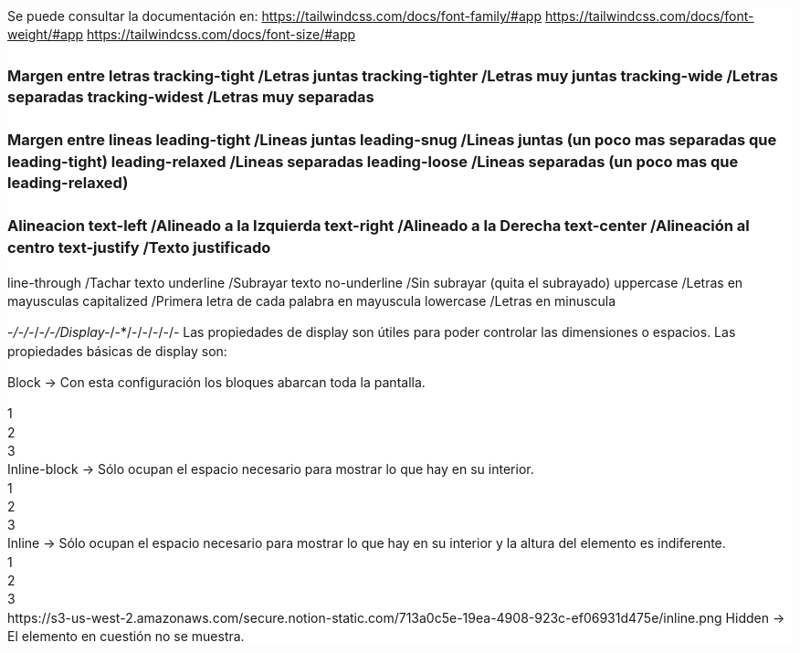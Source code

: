 Se puede consultar la documentación en:
https://tailwindcss.com/docs/font-family/#app
https://tailwindcss.com/docs/font-weight/#app
https://tailwindcss.com/docs/font-size/#app

<h3>Margen entre letras
tracking-tight /Letras juntas
tracking-tighter /Letras muy juntas
tracking-wide /Letras separadas
tracking-widest /Letras muy separadas</h3>
<h3>Margen entre lineas
leading-tight /Lineas juntas
leading-snug /Lineas juntas (un poco mas separadas que leading-tight)
leading-relaxed /Lineas separadas
leading-loose /Lineas separadas (un poco mas que leading-relaxed)</h3>
<h3>Alineacion
text-left /Alineado a la Izquierda
text-right /Alineado a la Derecha
text-center /Alineación al centro
text-justify /Texto justificado</h3>
line-through /Tachar texto
underline /Subrayar texto
no-underline /Sin subrayar (quita el subrayado)
uppercase /Letras en mayusculas
capitalized /Primera letra de cada palabra en mayuscula
lowercase /Letras en minuscula


-*/-/-*/-*/-/Display-*/-*/-/-/-/-/-
Las propiedades de display son útiles para poder controlar las dimensiones o espacios. Las propiedades básicas de display son:

Block → Con esta configuración los bloques abarcan toda la pantalla.

<div class="text-center">
		<div class="block bg-blue-800">1</div>
    <div class="block bg-blue-500">2</div>
    <div class="block bg-blue-300">3</div>
</div>
Inline-block → Sólo ocupan el espacio necesario para mostrar lo que hay en su interior.

<div class="text-center">
		<div class="inline-block bg-blue-800">1</div>
    <div class="inline-block bg-blue-500">2</div>
    <div class="inline-block bg-blue-300">3</div>
</div>
Inline → Sólo ocupan el espacio necesario para mostrar lo que hay en su interior y la altura del elemento es indiferente.

<div class="text-center">
		<div class="inline bg-blue-800">1</div>
    <div class="inline bg-blue-500">2</div>
    <div class="inline bg-blue-300">3</div>
</div>
https://s3-us-west-2.amazonaws.com/secure.notion-static.com/713a0c5e-19ea-4908-923c-ef06931d475e/inline.png
Hidden → El elemento en cuestión no se muestra.
